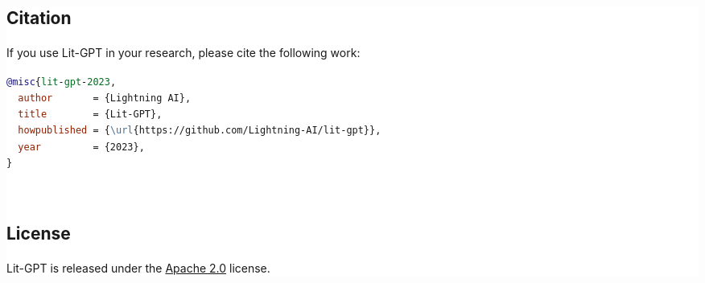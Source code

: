 ## Citation

If you use Lit-GPT in your research, please cite the following work:

```bibtex
@misc{lit-gpt-2023,
  author       = {Lightning AI},
  title        = {Lit-GPT},
  howpublished = {\url{https://github.com/Lightning-AI/lit-gpt}},
  year         = {2023},
}
```

&nbsp;

## License

Lit-GPT is released under the [Apache 2.0](https://github.com/Lightning-AI/lit-gpt/blob/main/LICENSE) license.
